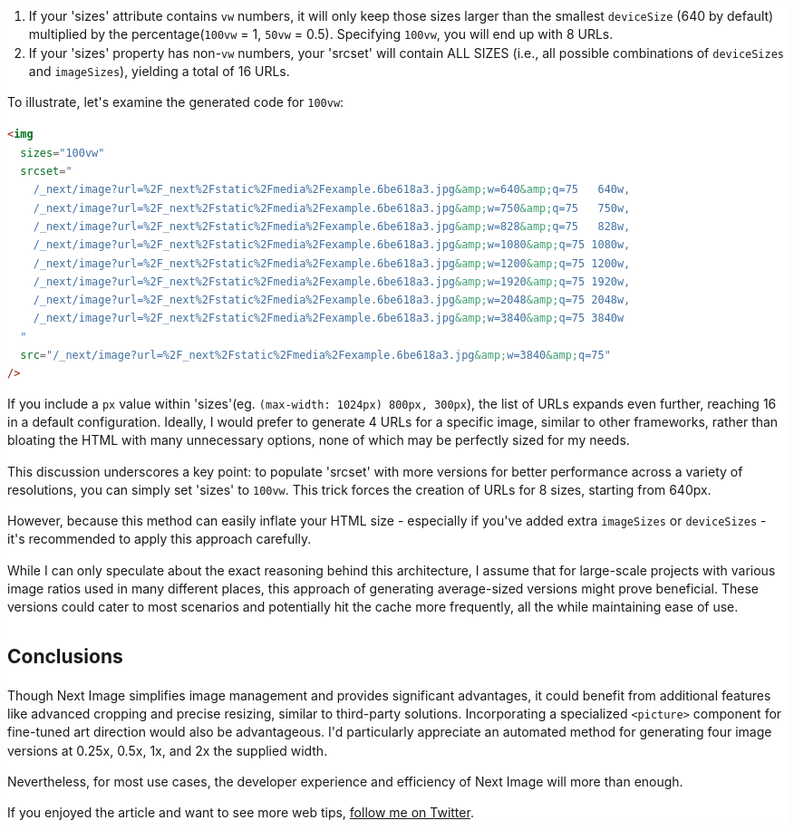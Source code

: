 1. If your 'sizes' attribute contains `vw` numbers, it will only keep those sizes larger than the smallest `deviceSize` (640 by default) multiplied by the percentage(`100vw` = 1, `50vw` = 0.5). Specifying `100vw`, you will end up with 8 URLs.
2. If your 'sizes' property has non-`vw` numbers, your 'srcset' will contain ALL SIZES (i.e., all possible combinations of `deviceSizes` and `imageSizes`), yielding a total of 16 URLs.

To illustrate, let's examine the generated code for `100vw`:

```html
<img
  sizes="100vw"
  srcset="
    /_next/image?url=%2F_next%2Fstatic%2Fmedia%2Fexample.6be618a3.jpg&amp;w=640&amp;q=75   640w,
    /_next/image?url=%2F_next%2Fstatic%2Fmedia%2Fexample.6be618a3.jpg&amp;w=750&amp;q=75   750w,
    /_next/image?url=%2F_next%2Fstatic%2Fmedia%2Fexample.6be618a3.jpg&amp;w=828&amp;q=75   828w,
    /_next/image?url=%2F_next%2Fstatic%2Fmedia%2Fexample.6be618a3.jpg&amp;w=1080&amp;q=75 1080w,
    /_next/image?url=%2F_next%2Fstatic%2Fmedia%2Fexample.6be618a3.jpg&amp;w=1200&amp;q=75 1200w,
    /_next/image?url=%2F_next%2Fstatic%2Fmedia%2Fexample.6be618a3.jpg&amp;w=1920&amp;q=75 1920w,
    /_next/image?url=%2F_next%2Fstatic%2Fmedia%2Fexample.6be618a3.jpg&amp;w=2048&amp;q=75 2048w,
    /_next/image?url=%2F_next%2Fstatic%2Fmedia%2Fexample.6be618a3.jpg&amp;w=3840&amp;q=75 3840w
  "
  src="/_next/image?url=%2F_next%2Fstatic%2Fmedia%2Fexample.6be618a3.jpg&amp;w=3840&amp;q=75"
/>
```

If you include a `px` value within 'sizes'(eg. `(max-width: 1024px) 800px, 300px`), the list of URLs expands even further, reaching 16 in a default configuration. Ideally, I would prefer to generate 4 URLs for a specific image, similar to other frameworks, rather than bloating the HTML with many unnecessary options, none of which may be perfectly sized for my needs.

This discussion underscores a key point: to populate 'srcset' with more versions for better performance across a variety of resolutions, you can simply set 'sizes' to `100vw`. This trick forces the creation of URLs for 8 sizes, starting from 640px.

However, because this method can easily inflate your HTML size - especially if you've added extra `imageSizes` or `deviceSizes` - it's recommended to apply this approach carefully.

While I can only speculate about the exact reasoning behind this architecture, I assume that for large-scale projects with various image ratios used in many different places, this approach of generating average-sized versions might prove beneficial. These versions could cater to most scenarios and potentially hit the cache more frequently, all the while maintaining ease of use.

## Conclusions

Though Next Image simplifies image management and provides significant advantages, it could benefit from additional features like advanced cropping and precise resizing, similar to third-party solutions. Incorporating a specialized `<picture>` component for fine-tuned art direction would also be advantageous. I'd particularly appreciate an automated method for generating four image versions at 0.25x, 0.5x, 1x, and 2x the supplied width.

Nevertheless, for most use cases, the developer experience and efficiency of Next Image will more than enough.

If you enjoyed the article and want to see more web tips, [follow me on Twitter](https://twitter.com/alex_barashkov).
